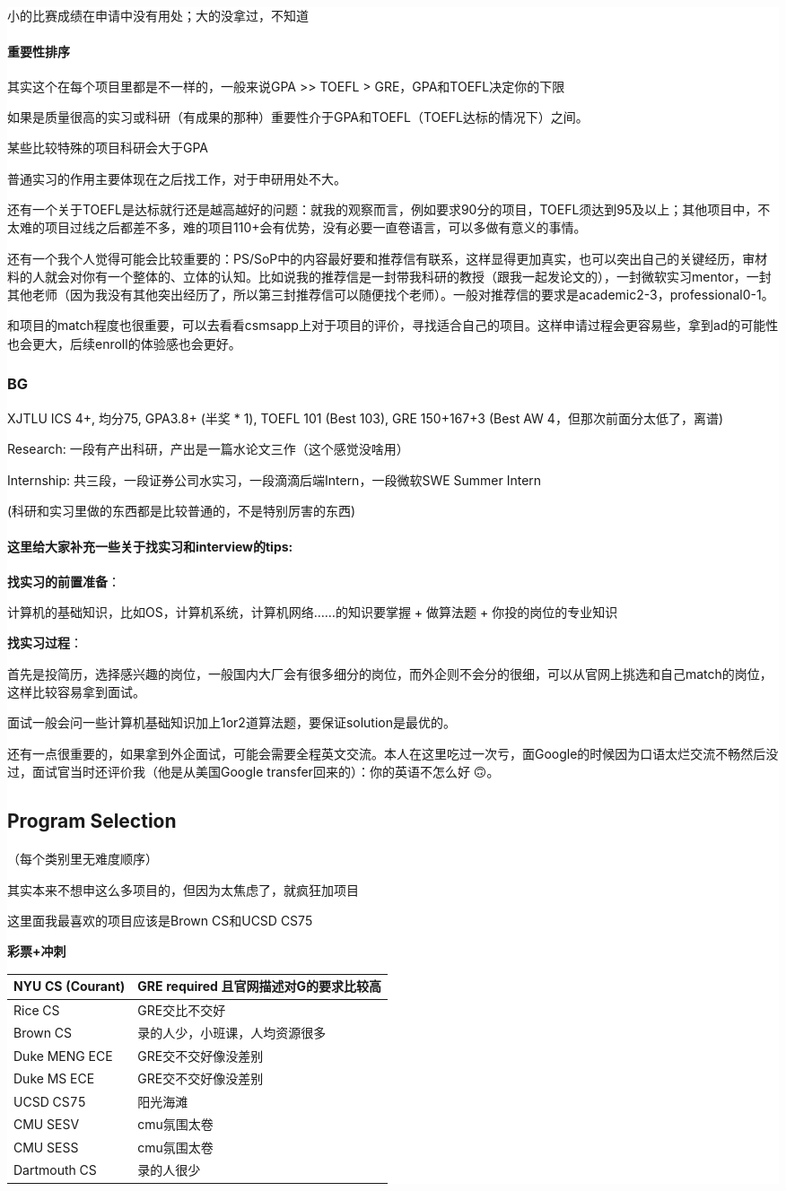 小的比赛成绩在申请中没有用处；大的没拿过，不知道

#### 重要性排序

其实这个在每个项目里都是不一样的，一般来说GPA >> TOEFL > GRE，GPA和TOEFL决定你的下限

如果是质量很高的实习或科研（有成果的那种）重要性介于GPA和TOEFL（TOEFL达标的情况下）之间。

某些比较特殊的项目科研会大于GPA

普通实习的作用主要体现在之后找工作，对于申研用处不大。

还有一个关于TOEFL是达标就行还是越高越好的问题：就我的观察而言，例如要求90分的项目，TOEFL须达到95及以上；其他项目中，不太难的项目过线之后都差不多，难的项目110+会有优势，没有必要一直卷语言，可以多做有意义的事情。

还有一个我个人觉得可能会比较重要的：PS/SoP中的内容最好要和推荐信有联系，这样显得更加真实，也可以突出自己的关键经历，审材料的人就会对你有一个整体的、立体的认知。比如说我的推荐信是一封带我科研的教授（跟我一起发论文的），一封微软实习mentor，一封其他老师（因为我没有其他突出经历了，所以第三封推荐信可以随便找个老师）。一般对推荐信的要求是academic2-3，professional0-1。

和项目的match程度也很重要，可以去看看csmsapp上对于项目的评价，寻找适合自己的项目。这样申请过程会更容易些，拿到ad的可能性也会更大，后续enroll的体验感也会更好。

### BG

XJTLU ICS 4+, 均分75, GPA3.8+ (半奖 \* 1), TOEFL 101 (Best 103), GRE 150+167+3 (Best AW 4，但那次前面分太低了，离谱)

Research: 一段有产出科研，产出是一篇水论文三作（这个感觉没啥用）

Internship: 共三段，一段证券公司水实习，一段滴滴后端Intern，一段微软SWE Summer Intern

(科研和实习里做的东西都是比较普通的，不是特别厉害的东西)

#### 这里给大家补充一些关于找实习和interview的tips:

**找实习的前置准备**：

计算机的基础知识，比如OS，计算机系统，计算机网络……的知识要掌握 + 做算法题 + 你投的岗位的专业知识

**找实习过程**：

首先是投简历，选择感兴趣的岗位，一般国内大厂会有很多细分的岗位，而外企则不会分的很细，可以从官网上挑选和自己match的岗位，这样比较容易拿到面试。

面试一般会问一些计算机基础知识加上1or2道算法题，要保证solution是最优的。

还有一点很重要的，如果拿到外企面试，可能会需要全程英文交流。本人在这里吃过一次亏，面Google的时候因为口语太烂交流不畅然后没过，面试官当时还评价我（他是从美国Google transfer回来的）：你的英语不怎么好 🙃。

## Program Selection

（每个类别里无难度顺序）

其实本来不想申这么多项目的，但因为太焦虑了，就疯狂加项目

这里面我最喜欢的项目应该是Brown CS和UCSD CS75

**彩票+冲刺**

| NYU CS (Courant) | GRE required 且官网描述对G的要求比较高 |
| ---------------- | -------------------------- |
| Rice CS          | GRE交比不交好                   |
| Brown CS         | 录的人少，小班课，人均资源很多            |
| Duke MENG ECE    | GRE交不交好像没差别                |
| Duke MS ECE      | GRE交不交好像没差别                |
| UCSD CS75        | 阳光海滩                       |
| CMU SESV         | cmu氛围太卷                    |
| CMU SESS         | cmu氛围太卷                    |
| Dartmouth CS     | 录的人很少                      |